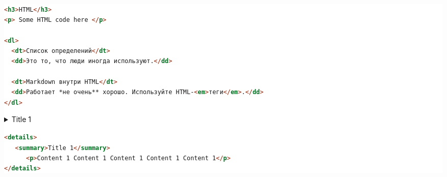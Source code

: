 ```html
<h3>HTML</h3>
<p> Some HTML code here </p>

<dl>
  <dt>Список определений</dt>
  <dd>Это то, что люди иногда используют.</dd>

  <dt>Markdown внутри HTML</dt>
  <dd>Работает *не очень** хорошо. Используйте HTML-<em>теги</em>.</dd>
</dl>
```

<details><summary>Title 1</summary></details>

```html
<details>
   <summary>Title 1</summary>
      <p>Content 1 Content 1 Content 1 Content 1 Content 1</p>
</details>
```